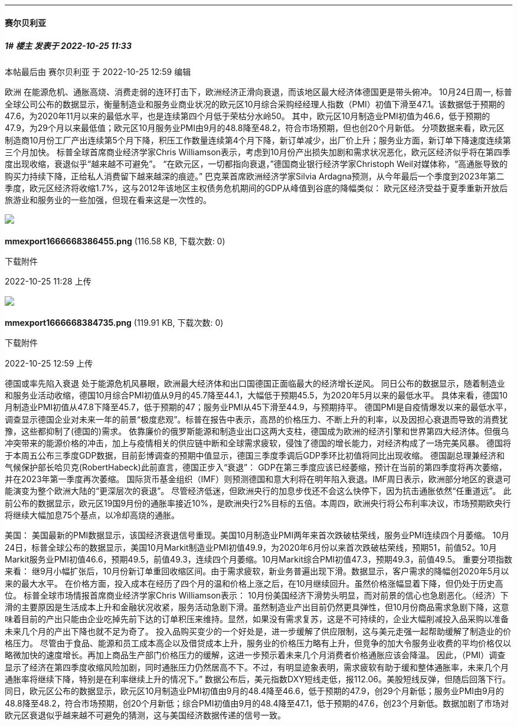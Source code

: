 

*****

####  赛尔贝利亚  
##### 1#       楼主       发表于 2022-10-25 11:33

 本帖最后由 赛尔贝利亚 于 2022-10-25 12:59 编辑 

欧洲
在能源危机、通胀高烧、消费走弱的连环打击下，欧洲经济正滑向衰退，而该地区最大经济体德国更是带头俯冲。
10月24日周一, 标普全球公司公布的数据显示，衡量制造业和服务业商业状况的欧元区10月综合采购经经理人指数（PMI）初值下滑至47.1。该数据低于预期的47.6，为2020年11月以来的最低水平，也是连续第四个月低于荣枯分水岭50。
其中，欧元区10月制造业PMI初值为46.6，低于预期的47.9，为29个月以来最低值；欧元区10月服务业PMI由9月的48.8降至48.2，符合市场预期，但也创20个月新低。
分项数据来看，欧元区制造商10月份工厂产出连续第5个月下降，积压工作数量连续第4个月下降，新订单减少，出厂价上升；服务业方面，新订单下降速度连续第三个月加快。
标普全球首席商业经济学家Chris Williamson表示，考虑到10月份产出损失加剧和需求状况恶化，欧元区经济似乎将在第四季度出现收缩，衰退似乎“越来越不可避免”。
“在欧元区，一切都指向衰退，”德国商业银行经济学家Christoph Weil对媒体称，“高通胀导致的购买力持续下降，正给私人消费留下越来越深的痕迹。”
巴克莱首席欧洲经济学家Silvia Ardagna预测，从今年最后一个季度到2023年第二季度，欧元区经济将收缩1.7%，这与2012年该地区主权债务危机期间的GDP从峰值到谷底的降幅类似：
欧元区经济受益于夏季重新开放后旅游业和服务业的一些加强，但现在看来这是一次性的。

<img src="https://img.saraba1st.com/forum/202210/25/112843au8ccavcu4zn1r78.png" referrerpolicy="no-referrer">

<strong>mmexport1666668386455.png</strong> (116.58 KB, 下载次数: 0)

下载附件

2022-10-25 11:28 上传

<img src="https://img.saraba1st.com/forum/202210/25/125913t584nnhbotoh54jl.png" referrerpolicy="no-referrer">

<strong>mmexport1666668384735.png</strong> (119.91 KB, 下载次数: 0)

下载附件

2022-10-25 12:59 上传

德国或率先陷入衰退
处于能源危机风暴眼，欧洲最大经济体和出口国德国正面临最大的经济增长逆风。
同日公布的数据显示，随着制造业和服务业活动收缩，德国10月综合PMI初值从9月的45.7降至44.1，大幅低于预期45.5，为2020年5月以来的最低水平。
具体来看，德国10月制造业PMI初值从47.8下降至45.7，低于预期的47；服务业PMI从45下滑至44.9，与预期持平。
德国PMI是自疫情爆发以来的最低水平，调查显示德国企业对未来一年的前景“极度悲观”。标普在报告中表示，高昂的价格压力、不断上升的利率，以及因担心衰退而导致的消费犹豫，这些都抑制了(德国的)需求。
依靠廉价的俄罗斯能源和制造业出口这两大支柱，德国成为欧洲的经济引擎和世界第四大经济体。但俄乌冲突带来的能源价格的冲击，加上与疫情相关的供应链中断和全球需求疲软，侵蚀了德国的增长能力，对经济构成了一场完美风暴。
德国将于本周五公布三季度GDP数据，目前彭博调查的预期中值显示，德国三季度季调后GDP季环比初值将同比出现收缩。
德国副总理兼经济和气候保护部长哈贝克(RobertHabeck)此前直言，德国正步入“衰退”：
GDP在第三季度应该已经萎缩，预计在当前的第四季度将再次萎缩，并在2023年第一季度再次萎缩。
国际货币基金组织（IMF）则预测德国和意大利将在明年陷入衰退。IMF周日表示，欧洲部分地区的衰退可能演变为整个欧洲大陆的“更深层次的衰退”。
尽管经济低迷，但欧洲央行的加息步伐还不会这么快停下，因为抗击通胀依然“任重道远”。
此前公布的数据显示，欧元区19国9月份的通胀率接近10%，是欧洲央行2%目标的五倍。本周四，欧洲央行将公布利率决议，市场预期欧央行将继续大幅加息75个基点，以冷却高烧的通胀。

美国：
美国最新的PMI数据显示，该国经济衰退信号重现。美国10月制造业PMI两年来首次跌破枯荣线，服务业PMI连续四个月萎缩。
10月24日，标普全球公布的数据显示，美国10月Markit制造业PMI初值49.9，为2020年6月份以来首次跌破枯荣线，预期51，前值52。10月Markit服务业PMI初值46.6，预期49.5，前值49.3，连续四个月萎缩。10月Markit综合PMI初值47.3，预期49.3，前值49.5。
重要分项指数来看：
继9月小幅扩张后，10月份新订单重回收缩区间。由于需求疲软，新业务普遍出现下滑。数据显示，客户需求的降幅创2020年5月以来的最大水平。
在价格方面，投入成本在经历了四个月的温和价格上涨之后，在10月继续回升。虽然价格涨幅显着下降，但仍处于历史高位。
标普全球市场情报首席商业经济学家Chris Williamson表示：
10月份美国经济下滑势头明显，而对前景的信心也急剧恶化。（经济）下滑的主要原因是生活成本上升和金融状况收紧，服务活动急剧下滑。虽然制造业产出目前仍然更具弹性，但10月份商品需求急剧下降，这意味着目前的产出只能由企业吃掉先前下达的订单积压来维持。显然，如果没有需求复苏，这是不可持续的，企业大幅削减投入品采购以准备未来几个月的产出下降也就不足为奇了。
投入品购买变少的一个好处是，进一步缓解了供应限制，这与美元走强一起帮助缓解了制造业的价格压力。
尽管由于食品、能源和员工成本高企以及借贷成本上升，服务业的价格压力略有上升，但竞争的加大令服务业收费的平均价格仅以略微加快的速度增长。再加上商品生产部门价格压力的缓解，这进一步预示着未来几个月消费者价格通胀应该会降温。
因此，（PMI）调查显示了经济在第四季度收缩风险加剧，同时通胀压力仍然居高不下。不过，有明显迹象表明，需求疲软有助于缓和整体通胀率，未来几个月通胀率将继续下降，特别是在利率继续上升的情况下。”
数据公布后，美元指数DXY短线走低，报112.06。美股短线反弹，但随后回落下行。
同日，欧元区公布的数据显示，欧元区10月制造业PMI初值由9月的48.4降至46.6，低于预期的47.9，创29个月新低；服务业PMI由9月的48.8降至48.2，符合市场预期，创20个月新低；综合PMI初值由9月的48.4降至47.1，低于预期的47.6，创23个月新低。数据加剧了市场对欧元区衰退似乎越来越不可避免的猜测，这与美国经济数据传递的信号一致。
